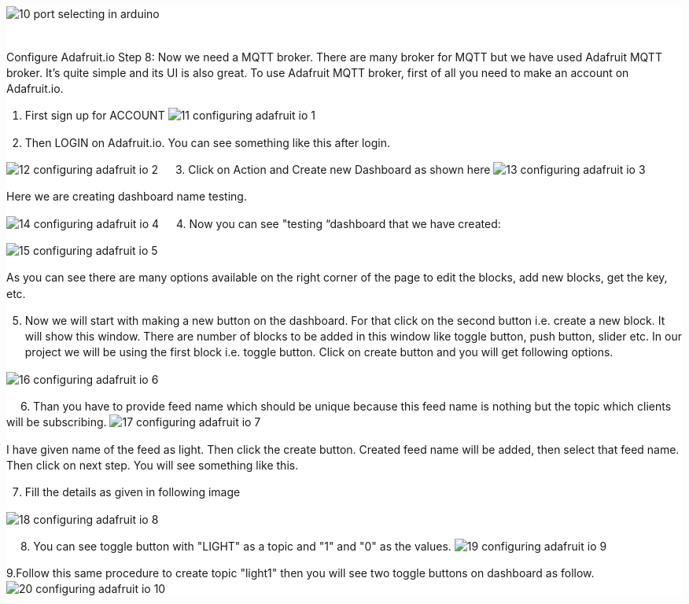 ![10 port selecting in arduino](https://user-images.githubusercontent.com/44518572/47649756-3d0a3a00-dba4-11e8-8f01-6adff0341953.png)  
 

Configure Adafruit.io
Step 8: Now we need a MQTT broker. There are many broker for MQTT but we have used Adafruit MQTT broker. It’s quite simple and its UI is also great. To use Adafruit MQTT broker, first of all you need to make an account on Adafruit.io.
 1. First sign up for ACCOUNT 
![11 configuring adafruit io 1](https://user-images.githubusercontent.com/44518572/47649759-3f6c9400-dba4-11e8-9b5a-ab9b2e67116a.png) 

2. Then LOGIN on Adafruit.io.
You can see something like this after login.

 
![12 configuring adafruit io 2](https://user-images.githubusercontent.com/44518572/47649769-45627500-dba4-11e8-865f-db936a727d62.png)
 
3.  Click on Action and Create new Dashboard as shown here
![13 configuring adafruit io 3](https://user-images.githubusercontent.com/44518572/47649777-4a272900-dba4-11e8-91d6-6b50432c09b0.png) 

Here we are creating dashboard name testing.

![14 configuring adafruit io 4](https://user-images.githubusercontent.com/44518572/47649781-4d221980-dba4-11e8-9a76-8a334aa69a2d.png) 
 
4. Now you can see "testing “dashboard that we have created:
 
![15 configuring adafruit io 5](https://user-images.githubusercontent.com/44518572/47649787-501d0a00-dba4-11e8-94de-00e61486e477.png)

As you can see there are many options available on the right corner of the page to edit the blocks, add new blocks, get the key, etc.

5. Now we will start with making a new button on the dashboard. For that click on the second button i.e. create a new block. It will show this window.
There are number of blocks to be added in this window like toggle button, push button, slider etc. In our project we will be using the first block i.e. toggle button. Click on create button and you will get following options.
 
![16 configuring adafruit io 6](https://user-images.githubusercontent.com/44518572/47649789-527f6400-dba4-11e8-9874-8873519fb796.png)

 
6. Than you have to provide feed name which should be unique because this feed name is nothing but the topic which clients will be subscribing.
![17 configuring adafruit io 7](https://user-images.githubusercontent.com/44518572/47650039-0aad0c80-dba5-11e8-8afd-55a2332b60a6.png)
 
I have given name of the feed as light. Then click the create button. Created feed name will be added, then select that feed name. Then click on next step. You will see something like this.

7. Fill the details as given in following image
 
![18 configuring adafruit io 8](https://user-images.githubusercontent.com/44518572/47650046-113b8400-dba5-11e8-9e88-6facfac2e08c.png)
 
 
8. You can see toggle button with "LIGHT" as a topic and "1" and "0" as the values.
![19 configuring adafruit io 9](https://user-images.githubusercontent.com/44518572/47650054-14367480-dba5-11e8-88c4-e4f2763c12f6.png)
 
9.Follow this same procedure to create topic "light1" then you will see two toggle buttons on dashboard as follow.
![20 configuring adafruit io 10](https://user-images.githubusercontent.com/44518572/47650129-4b0c8a80-dba5-11e8-9ec8-2564f07dd418.png)  
